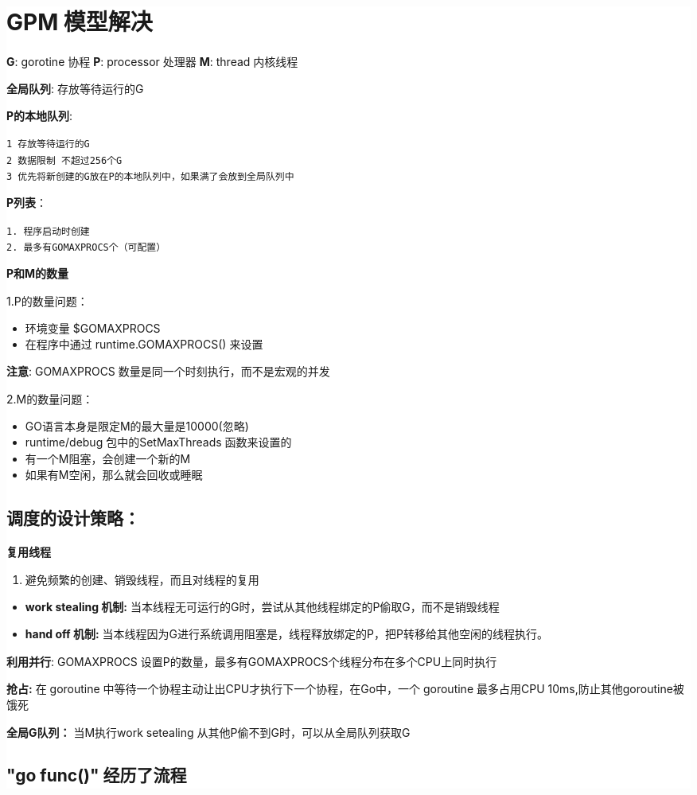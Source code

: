 # GPM 模型解决

**G**: gorotine    协程
**P**: processor   处理器
**M**: thread      内核线程

**全局队列**: 存放等待运行的G

**P的本地队列**:  
    
    1 存放等待运行的G
    2 数据限制 不超过256个G
    3 优先将新创建的G放在P的本地队列中，如果满了会放到全局队列中
                
**P列表**：

    1. 程序启动时创建
    2. 最多有GOMAXPROCS个（可配置） 

**P和M的数量** 
    
1.P的数量问题：
 
 * 环境变量 $GOMAXPROCS
 * 在程序中通过 runtime.GOMAXPROCS() 来设置
 
**注意**: GOMAXPROCS 数量是同一个时刻执行，而不是宏观的并发

2.M的数量问题：

* GO语言本身是限定M的最大量是10000(忽略)
* runtime/debug 包中的SetMaxThreads 函数来设置的
* 有一个M阻塞，会创建一个新的M
* 如果有M空闲，那么就会回收或睡眠


## 调度的设计策略：

**复用线程**

1. 避免频繁的创建、销毁线程，而且对线程的复用

* **work stealing 机制:** 当本线程无可运行的G时，尝试从其他线程绑定的P偷取G，而不是销毁线程


* **hand off 机制:** 当本线程因为G进行系统调用阻塞是，线程释放绑定的P，把P转移给其他空闲的线程执行。

**利用并行**: GOMAXPROCS 设置P的数量，最多有GOMAXPROCS个线程分布在多个CPU上同时执行

**抢占:** 在 goroutine 中等待一个协程主动让出CPU才执行下一个协程，在Go中，一个 goroutine 最多占用CPU 10ms,防止其他goroutine被饿死

**全局G队列：** 当M执行work setealing 从其他P偷不到G时，可以从全局队列获取G


## "go func()" 经历了流程
